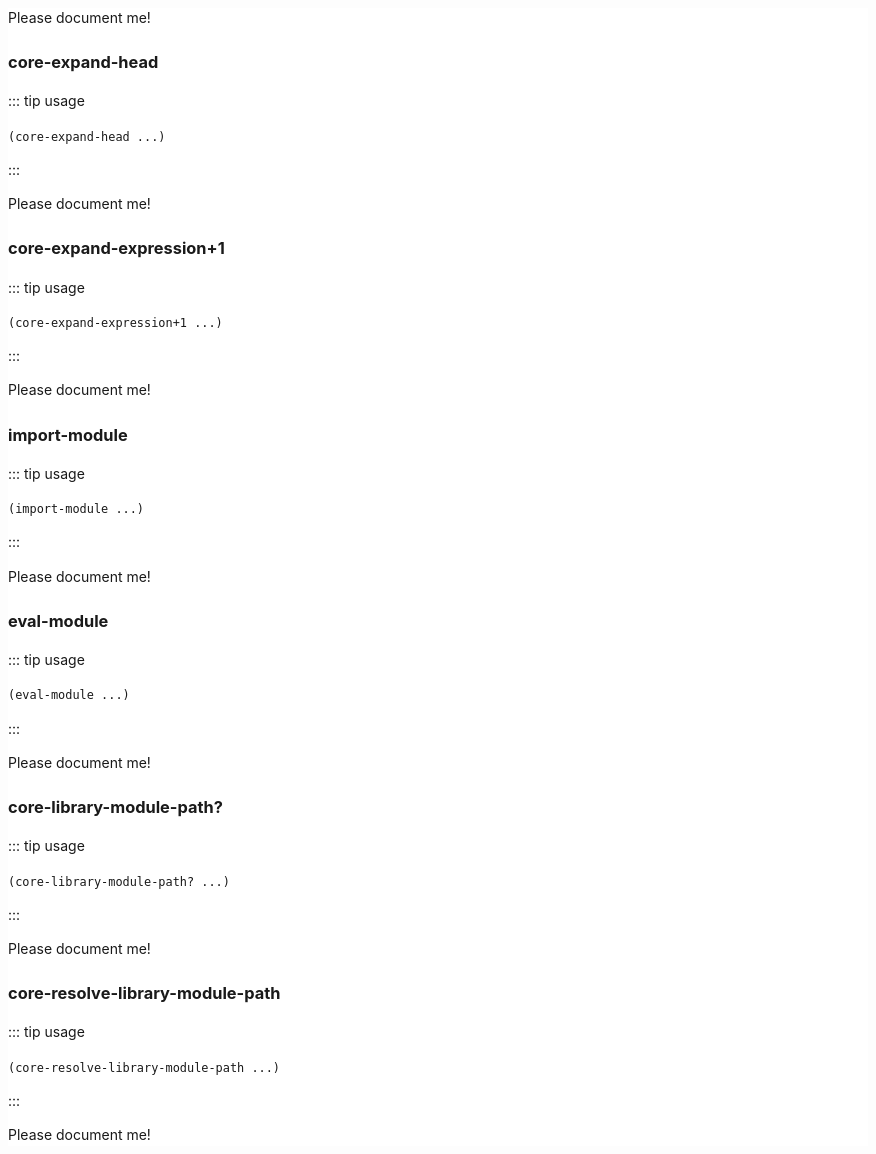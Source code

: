 Please document me!

### core-expand-head
::: tip usage
```
(core-expand-head ...)
```
:::

Please document me!

### core-expand-expression+1
::: tip usage
```
(core-expand-expression+1 ...)
```
:::

Please document me!

### import-module
::: tip usage
```
(import-module ...)
```
:::

Please document me!

### eval-module
::: tip usage
```
(eval-module ...)
```
:::

Please document me!

### core-library-module-path?
::: tip usage
```
(core-library-module-path? ...)
```
:::

Please document me!

### core-resolve-library-module-path
::: tip usage
```
(core-resolve-library-module-path ...)
```
:::

Please document me!
